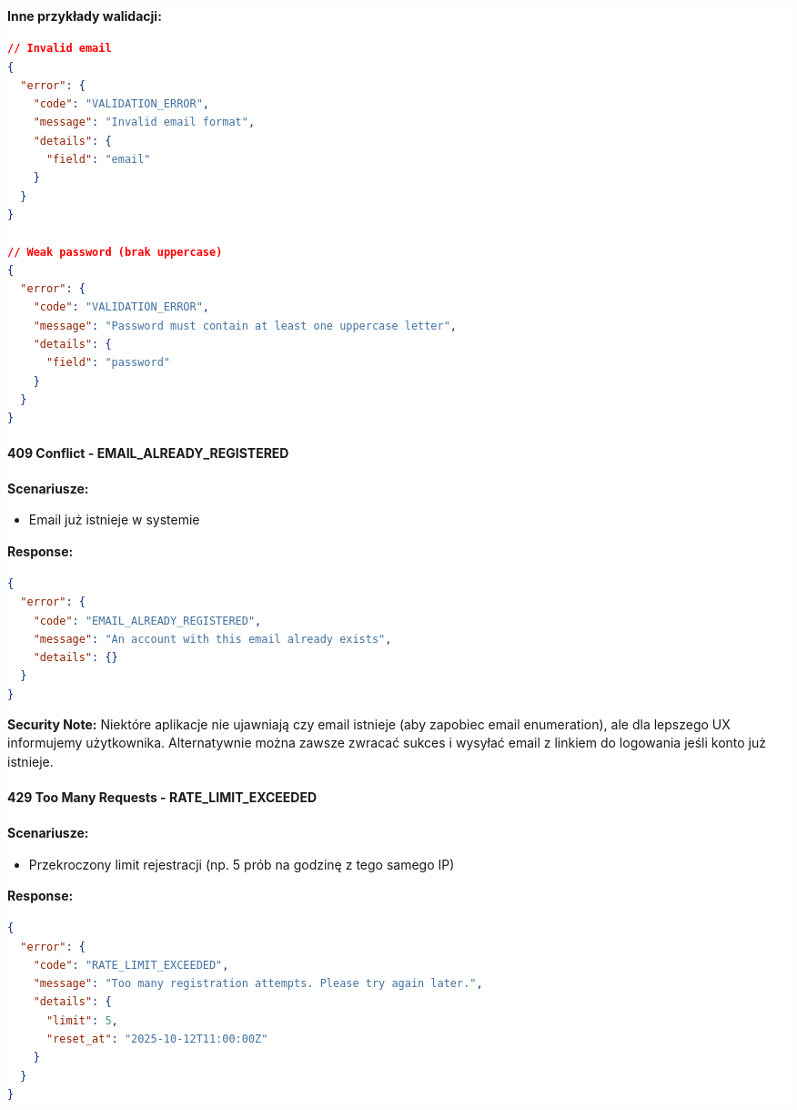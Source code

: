 **Inne przykłady walidacji:**
```json
// Invalid email
{
  "error": {
    "code": "VALIDATION_ERROR",
    "message": "Invalid email format",
    "details": {
      "field": "email"
    }
  }
}

// Weak password (brak uppercase)
{
  "error": {
    "code": "VALIDATION_ERROR",
    "message": "Password must contain at least one uppercase letter",
    "details": {
      "field": "password"
    }
  }
}
```

#### 409 Conflict - EMAIL_ALREADY_REGISTERED
**Scenariusze:**
- Email już istnieje w systemie

**Response:**
```json
{
  "error": {
    "code": "EMAIL_ALREADY_REGISTERED",
    "message": "An account with this email already exists",
    "details": {}
  }
}
```

**Security Note:** Niektóre aplikacje nie ujawniają czy email istnieje (aby zapobiec email enumeration), ale dla lepszego UX informujemy użytkownika. Alternatywnie można zawsze zwracać sukces i wysyłać email z linkiem do logowania jeśli konto już istnieje.

#### 429 Too Many Requests - RATE_LIMIT_EXCEEDED
**Scenariusze:**
- Przekroczony limit rejestracji (np. 5 prób na godzinę z tego samego IP)

**Response:**
```json
{
  "error": {
    "code": "RATE_LIMIT_EXCEEDED",
    "message": "Too many registration attempts. Please try again later.",
    "details": {
      "limit": 5,
      "reset_at": "2025-10-12T11:00:00Z"
    }
  }
}
```
